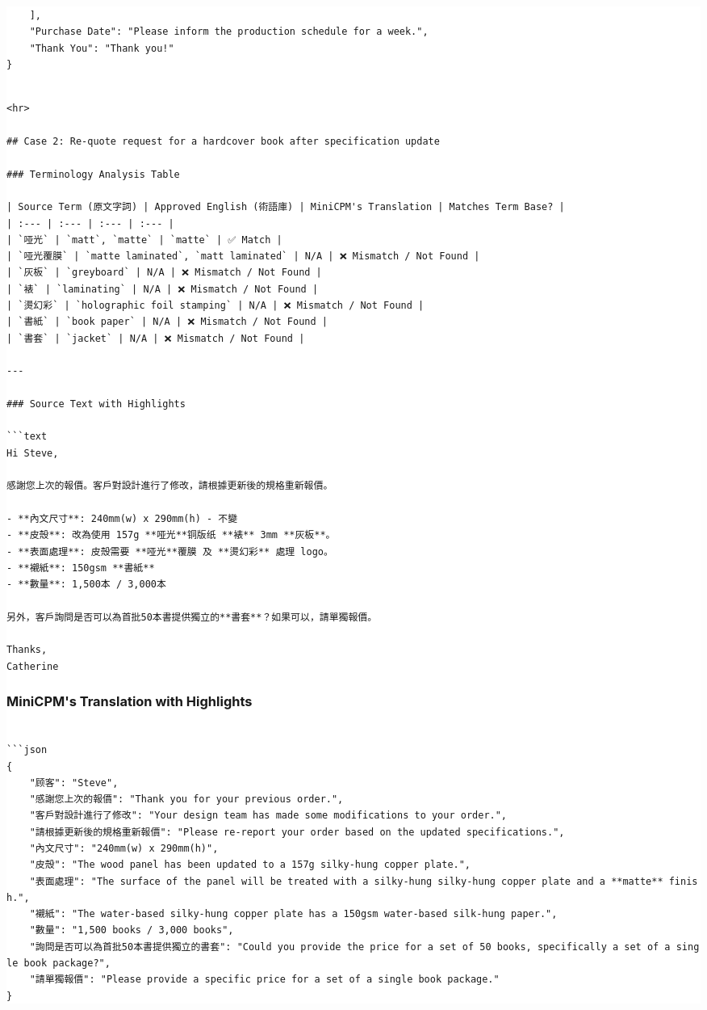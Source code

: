```text
    ],
    "Purchase Date": "Please inform the production schedule for a week.",
    "Thank You": "Thank you!"
}
```
```

<hr>

## Case 2: Re-quote request for a hardcover book after specification update

### Terminology Analysis Table

| Source Term (原文字詞) | Approved English (術語庫) | MiniCPM's Translation | Matches Term Base? |
| :--- | :--- | :--- | :--- |
| `哑光` | `matt`, `matte` | `matte` | ✅ Match |
| `哑光覆膜` | `matte laminated`, `matt laminated` | N/A | ❌ Mismatch / Not Found |
| `灰板` | `greyboard` | N/A | ❌ Mismatch / Not Found |
| `裱` | `laminating` | N/A | ❌ Mismatch / Not Found |
| `燙幻彩` | `holographic foil stamping` | N/A | ❌ Mismatch / Not Found |
| `書紙` | `book paper` | N/A | ❌ Mismatch / Not Found |
| `書套` | `jacket` | N/A | ❌ Mismatch / Not Found |

---

### Source Text with Highlights

```text
Hi Steve,

感謝您上次的報價。客戶對設計進行了修改，請根據更新後的規格重新報價。

- **內文尺寸**: 240mm(w) x 290mm(h) - 不變
- **皮殼**: 改為使用 157g **哑光**铜版纸 **裱** 3mm **灰板**。
- **表面處理**: 皮殼需要 **哑光**覆膜 及 **燙幻彩** 處理 logo。
- **襯紙**: 150gsm **書紙**
- **數量**: 1,500本 / 3,000本

另外，客戶詢問是否可以為首批50本書提供獨立的**書套**？如果可以，請單獨報價。

Thanks,
Catherine
```

### MiniCPM's Translation with Highlights

```text

```json
{
    "顾客": "Steve",
    "感謝您上次的報價": "Thank you for your previous order.",
    "客戶對設計進行了修改": "Your design team has made some modifications to your order.",
    "請根據更新後的規格重新報價": "Please re-report your order based on the updated specifications.",
    "內文尺寸": "240mm(w) x 290mm(h)",
    "皮殼": "The wood panel has been updated to a 157g silky-hung copper plate.",
    "表面處理": "The surface of the panel will be treated with a silky-hung silky-hung copper plate and a **matte** finish.",
    "襯紙": "The water-based silky-hung copper plate has a 150gsm water-based silk-hung paper.",
    "數量": "1,500 books / 3,000 books",
    "詢問是否可以為首批50本書提供獨立的書套": "Could you provide the price for a set of 50 books, specifically a set of a single book package?",
    "請單獨報價": "Please provide a specific price for a set of a single book package."
}
```